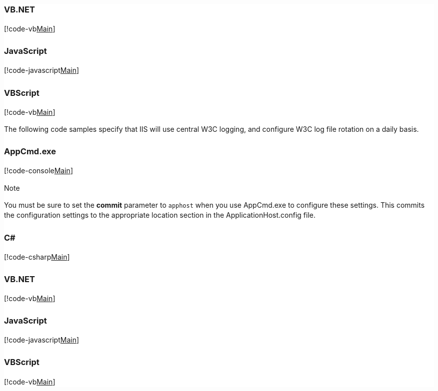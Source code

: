 ### VB.NET

[!code-vb[Main](index/samples/sample6.vb)]

### JavaScript

[!code-javascript[Main](index/samples/sample7.js)]

### VBScript

[!code-vb[Main](index/samples/sample8.vb)]

The following code samples specify that IIS will use central W3C logging, and configure W3C log file rotation on a daily basis.

### AppCmd.exe

[!code-console[Main](index/samples/sample9.cmd)]

> [!NOTE]
> You must be sure to set the **commit** parameter to `apphost` when you use AppCmd.exe to configure these settings. This commits the configuration settings to the appropriate location section in the ApplicationHost.config file.

### C\#

[!code-csharp[Main](index/samples/sample10.cs)]

### VB.NET

[!code-vb[Main](index/samples/sample11.vb)]

### JavaScript

[!code-javascript[Main](index/samples/sample12.js)]

### VBScript

[!code-vb[Main](index/samples/sample13.vb)]
